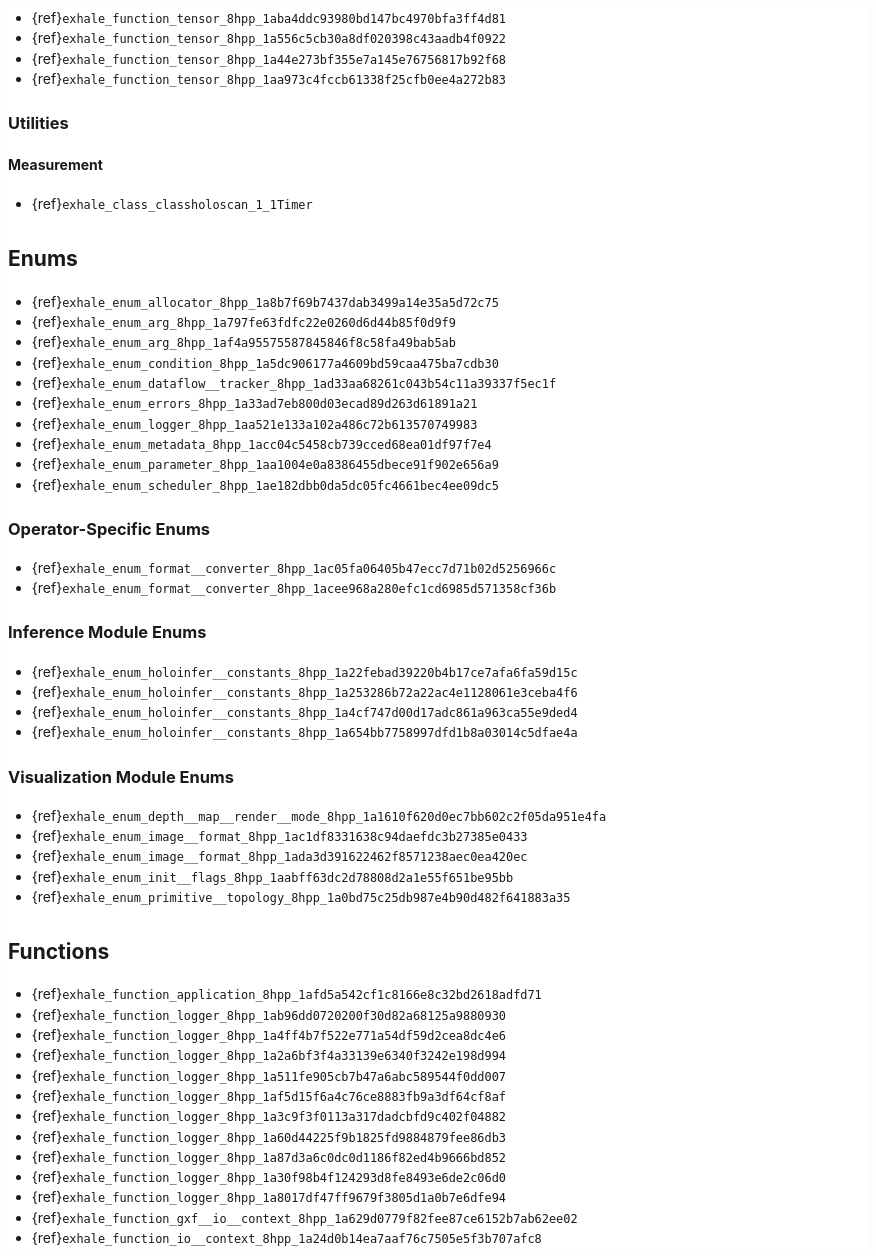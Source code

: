 - {ref}`exhale_function_tensor_8hpp_1aba4ddc93980bd147bc4970bfa3ff4d81`
- {ref}`exhale_function_tensor_8hpp_1a556c5cb30a8df020398c43aadb4f0922`
- {ref}`exhale_function_tensor_8hpp_1a44e273bf355e7a145e76756817b92f68`
- {ref}`exhale_function_tensor_8hpp_1aa973c4fccb61338f25cfb0ee4a272b83`

### Utilities

#### Measurement

- {ref}`exhale_class_classholoscan_1_1Timer`

## Enums

- {ref}`exhale_enum_allocator_8hpp_1a8b7f69b7437dab3499a14e35a5d72c75`
- {ref}`exhale_enum_arg_8hpp_1a797fe63fdfc22e0260d6d44b85f0d9f9`
- {ref}`exhale_enum_arg_8hpp_1af4a95575587845846f8c58fa49bab5ab`
- {ref}`exhale_enum_condition_8hpp_1a5dc906177a4609bd59caa475ba7cdb30`
- {ref}`exhale_enum_dataflow__tracker_8hpp_1ad33aa68261c043b54c11a39337f5ec1f`
- {ref}`exhale_enum_errors_8hpp_1a33ad7eb800d03ecad89d263d61891a21`
- {ref}`exhale_enum_logger_8hpp_1aa521e133a102a486c72b613570749983`
- {ref}`exhale_enum_metadata_8hpp_1acc04c5458cb739cced68ea01df97f7e4`
- {ref}`exhale_enum_parameter_8hpp_1aa1004e0a8386455dbece91f902e656a9`
- {ref}`exhale_enum_scheduler_8hpp_1ae182dbb0da5dc05fc4661bec4ee09dc5`

### Operator-Specific Enums

- {ref}`exhale_enum_format__converter_8hpp_1ac05fa06405b47ecc7d71b02d5256966c`
- {ref}`exhale_enum_format__converter_8hpp_1acee968a280efc1cd6985d571358cf36b`

### Inference Module Enums

- {ref}`exhale_enum_holoinfer__constants_8hpp_1a22febad39220b4b17ce7afa6fa59d15c`
- {ref}`exhale_enum_holoinfer__constants_8hpp_1a253286b72a22ac4e1128061e3ceba4f6`
- {ref}`exhale_enum_holoinfer__constants_8hpp_1a4cf747d00d17adc861a963ca55e9ded4`
- {ref}`exhale_enum_holoinfer__constants_8hpp_1a654bb7758997dfd1b8a03014c5dfae4a`

### Visualization Module Enums

- {ref}`exhale_enum_depth__map__render__mode_8hpp_1a1610f620d0ec7bb602c2f05da951e4fa`
- {ref}`exhale_enum_image__format_8hpp_1ac1df8331638c94daefdc3b27385e0433`
- {ref}`exhale_enum_image__format_8hpp_1ada3d391622462f8571238aec0ea420ec`
- {ref}`exhale_enum_init__flags_8hpp_1aabff63dc2d78808d2a1e55f651be95bb`
- {ref}`exhale_enum_primitive__topology_8hpp_1a0bd75c25db987e4b90d482f641883a35`

## Functions

- {ref}`exhale_function_application_8hpp_1afd5a542cf1c8166e8c32bd2618adfd71`
- {ref}`exhale_function_logger_8hpp_1ab96dd0720200f30d82a68125a9880930`
- {ref}`exhale_function_logger_8hpp_1a4ff4b7f522e771a54df59d2cea8dc4e6`
- {ref}`exhale_function_logger_8hpp_1a2a6bf3f4a33139e6340f3242e198d994`
- {ref}`exhale_function_logger_8hpp_1a511fe905cb7b47a6abc589544f0dd007`
- {ref}`exhale_function_logger_8hpp_1af5d15f6a4c76ce8883fb9a3df64cf8af`
- {ref}`exhale_function_logger_8hpp_1a3c9f3f0113a317dadcbfd9c402f04882`
- {ref}`exhale_function_logger_8hpp_1a60d44225f9b1825fd9884879fee86db3`
- {ref}`exhale_function_logger_8hpp_1a87d3a6c0dc0d1186f82ed4b9666bd852`
- {ref}`exhale_function_logger_8hpp_1a30f98b4f124293d8fe8493e6de2c06d0`
- {ref}`exhale_function_logger_8hpp_1a8017df47ff9679f3805d1a0b7e6dfe94`
- {ref}`exhale_function_gxf__io__context_8hpp_1a629d0779f82fee87ce6152b7ab62ee02`
- {ref}`exhale_function_io__context_8hpp_1a24d0b14ea7aaf76c7505e5f3b707afc8`
